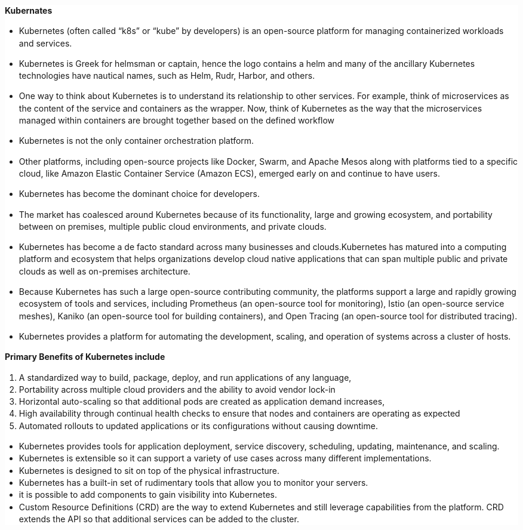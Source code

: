 **Kubernates**
* Kubernetes (often called “k8s” or “kube” by developers) is an open-source platform for managing containerized workloads and services.
* Kubernetes is Greek for helmsman or captain, hence the logo contains a helm and many of the ancillary Kubernetes technologies have nautical names, such as Helm, Rudr, Harbor, and others.
* One way to think about Kubernetes is to understand its relationship to other services. For example, think of microservices as the content of the service and containers as the wrapper. Now, think of Kubernetes as the way that the microservices managed within containers are brought together based on the defined workflow
*  Kubernetes is not the only container orchestration platform.
*  Other platforms, including open-source projects like Docker, Swarm, and Apache Mesos along with platforms tied to a specific cloud, like Amazon Elastic Container Service (Amazon ECS), emerged early on and continue to have users.
*  Kubernetes has become the dominant choice for developers.
*   The market has coalesced around Kubernetes because of its functionality, large and growing ecosystem, and portability between on premises, multiple public cloud environments, and private clouds.

* Kubernetes has become a de facto standard across many businesses and clouds.Kubernetes has matured into a computing platform and ecosystem that helps organizations develop cloud native applications that can span multiple public and private clouds as well as on-premises architecture.
* Because Kubernetes has such a large open-source contributing community, the platforms support a large and rapidly growing ecosystem of tools and services, including Prometheus (an open-source tool for monitoring), Istio (an open-source service meshes), Kaniko (an open-source tool for building containers), and Open Tracing (an open-source tool for distributed tracing).
* Kubernetes provides a platform for automating the development, scaling, and operation of systems across a cluster of hosts.

**Primary Benefits of Kubernetes include**
1. A standardized way to build, package, deploy, and run applications of any language,
2. Portability across multiple cloud providers and the ability to avoid vendor lock-in
3. Horizontal auto-scaling so that additional pods are created as application demand increases,
4. High availability through continual health checks to ensure that nodes and containers are operating as expected
5. Automated rollouts to updated applications or its configurations without causing downtime.

* Kubernetes provides tools for application deployment, service discovery, scheduling, updating, maintenance, and scaling.
* Kubernetes is extensible so it can support a variety of use cases across many different implementations.
* Kubernetes is designed to sit on top of the physical infrastructure.
* Kubernetes has a built-in set of rudimentary tools that allow you to monitor your servers.
* it is possible to add components to gain visibility into Kubernetes.
* Custom Resource Definitions (CRD) are the way to extend Kubernetes and still leverage capabilities from the platform. CRD extends the API so that additional services can be added to the cluster.
